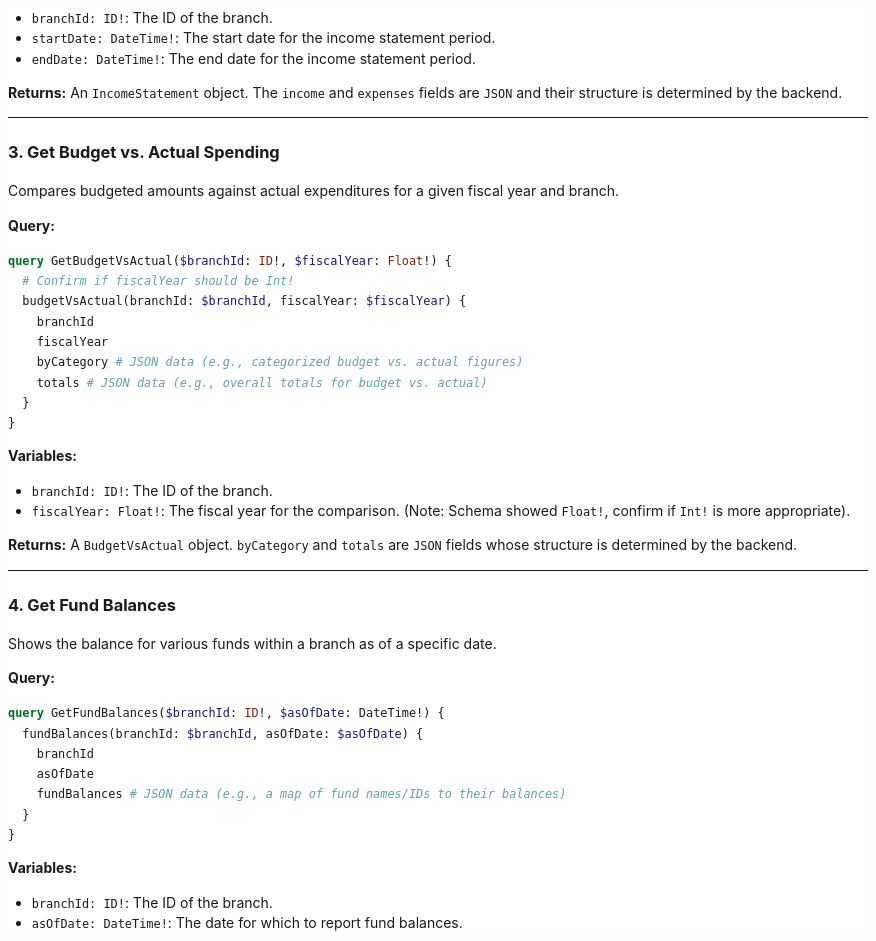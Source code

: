 - `branchId: ID!`: The ID of the branch.
- `startDate: DateTime!`: The start date for the income statement period.
- `endDate: DateTime!`: The end date for the income statement period.

**Returns:** An `IncomeStatement` object. The `income` and `expenses` fields are `JSON` and their structure is determined by the backend.

---

### 3. Get Budget vs. Actual Spending

Compares budgeted amounts against actual expenditures for a given fiscal year and branch.

**Query:**

```graphql
query GetBudgetVsActual($branchId: ID!, $fiscalYear: Float!) {
  # Confirm if fiscalYear should be Int!
  budgetVsActual(branchId: $branchId, fiscalYear: $fiscalYear) {
    branchId
    fiscalYear
    byCategory # JSON data (e.g., categorized budget vs. actual figures)
    totals # JSON data (e.g., overall totals for budget vs. actual)
  }
}
```

**Variables:**

- `branchId: ID!`: The ID of the branch.
- `fiscalYear: Float!`: The fiscal year for the comparison. (Note: Schema showed `Float!`, confirm if `Int!` is more appropriate).

**Returns:** A `BudgetVsActual` object. `byCategory` and `totals` are `JSON` fields whose structure is determined by the backend.

---

### 4. Get Fund Balances

Shows the balance for various funds within a branch as of a specific date.

**Query:**

```graphql
query GetFundBalances($branchId: ID!, $asOfDate: DateTime!) {
  fundBalances(branchId: $branchId, asOfDate: $asOfDate) {
    branchId
    asOfDate
    fundBalances # JSON data (e.g., a map of fund names/IDs to their balances)
  }
}
```

**Variables:**

- `branchId: ID!`: The ID of the branch.
- `asOfDate: DateTime!`: The date for which to report fund balances.
